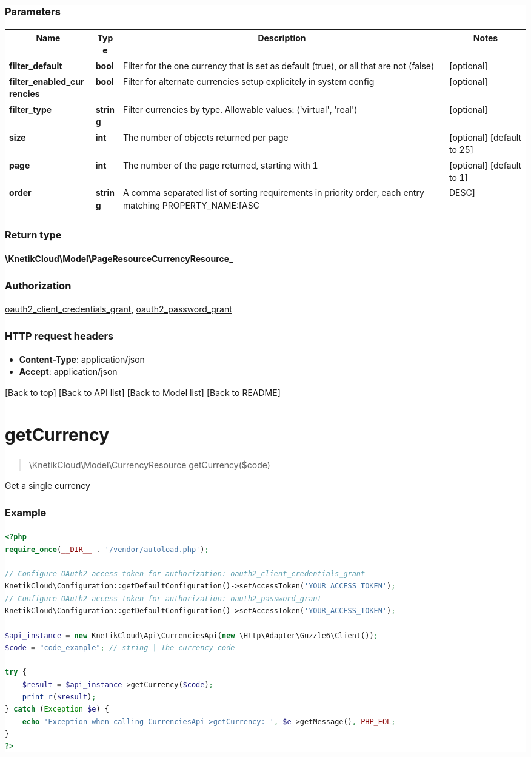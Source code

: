 ### Parameters

Name | Type | Description  | Notes
------------- | ------------- | ------------- | -------------
 **filter_default** | **bool**| Filter for the one currency that is set as default (true), or all that are not (false) | [optional]
 **filter_enabled_currencies** | **bool**| Filter for alternate currencies setup explicitely in system config | [optional]
 **filter_type** | **string**| Filter currencies by type.  Allowable values: (&#39;virtual&#39;, &#39;real&#39;) | [optional]
 **size** | **int**| The number of objects returned per page | [optional] [default to 25]
 **page** | **int**| The number of the page returned, starting with 1 | [optional] [default to 1]
 **order** | **string**| A comma separated list of sorting requirements in priority order, each entry matching PROPERTY_NAME:[ASC|DESC] | [optional] [default to name:ASC]

### Return type

[**\KnetikCloud\Model\PageResourceCurrencyResource_**](../Model/PageResourceCurrencyResource_.md)

### Authorization

[oauth2_client_credentials_grant](../../README.md#oauth2_client_credentials_grant), [oauth2_password_grant](../../README.md#oauth2_password_grant)

### HTTP request headers

 - **Content-Type**: application/json
 - **Accept**: application/json

[[Back to top]](#) [[Back to API list]](../../README.md#documentation-for-api-endpoints) [[Back to Model list]](../../README.md#documentation-for-models) [[Back to README]](../../README.md)

# **getCurrency**
> \KnetikCloud\Model\CurrencyResource getCurrency($code)

Get a single currency

### Example
```php
<?php
require_once(__DIR__ . '/vendor/autoload.php');

// Configure OAuth2 access token for authorization: oauth2_client_credentials_grant
KnetikCloud\Configuration::getDefaultConfiguration()->setAccessToken('YOUR_ACCESS_TOKEN');
// Configure OAuth2 access token for authorization: oauth2_password_grant
KnetikCloud\Configuration::getDefaultConfiguration()->setAccessToken('YOUR_ACCESS_TOKEN');

$api_instance = new KnetikCloud\Api\CurrenciesApi(new \Http\Adapter\Guzzle6\Client());
$code = "code_example"; // string | The currency code

try {
    $result = $api_instance->getCurrency($code);
    print_r($result);
} catch (Exception $e) {
    echo 'Exception when calling CurrenciesApi->getCurrency: ', $e->getMessage(), PHP_EOL;
}
?>
```
